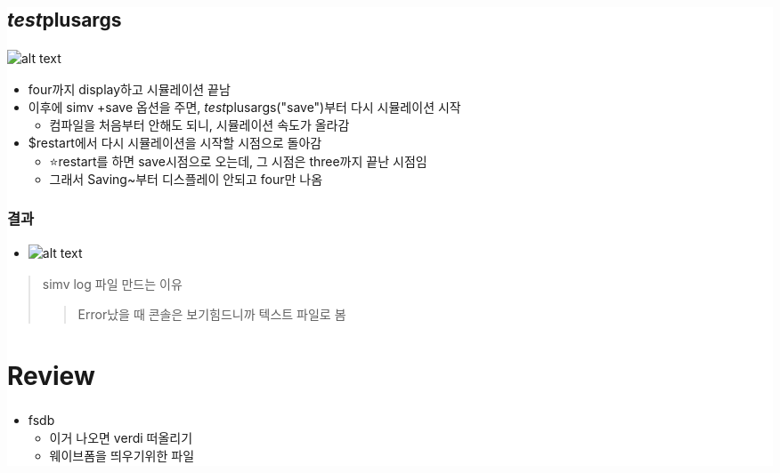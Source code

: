 ## $test$plusargs
![alt text](image-112.png)<br>
- four까지 display하고 시뮬레이션 끝남
- 이후에 simv +save 옵션을 주면, $test$plusargs("save")부터 다시 시뮬레이션 시작
  - 컴파일을 처음부터 안해도 되니, 시뮬레이션 속도가 올라감
- $restart에서 다시 시뮬레이션을 시작할 시점으로 돌아감
  - ⭐restart를 하면 save시점으로 오는데, 그 시점은 three까지 끝난 시점임
  - 그래서 Saving~부터 디스플레이 안되고 four만 나옴

### 결과
- ![alt text](image-113.png)<br>

> simv log 파일 만드는 이유
> > Error났을 때 콘솔은 보기힘드니까 텍스트 파일로 봄

# Review
- fsdb
  - 이거 나오면 verdi 떠올리기
  - 웨이브폼을 띄우기위한 파일
